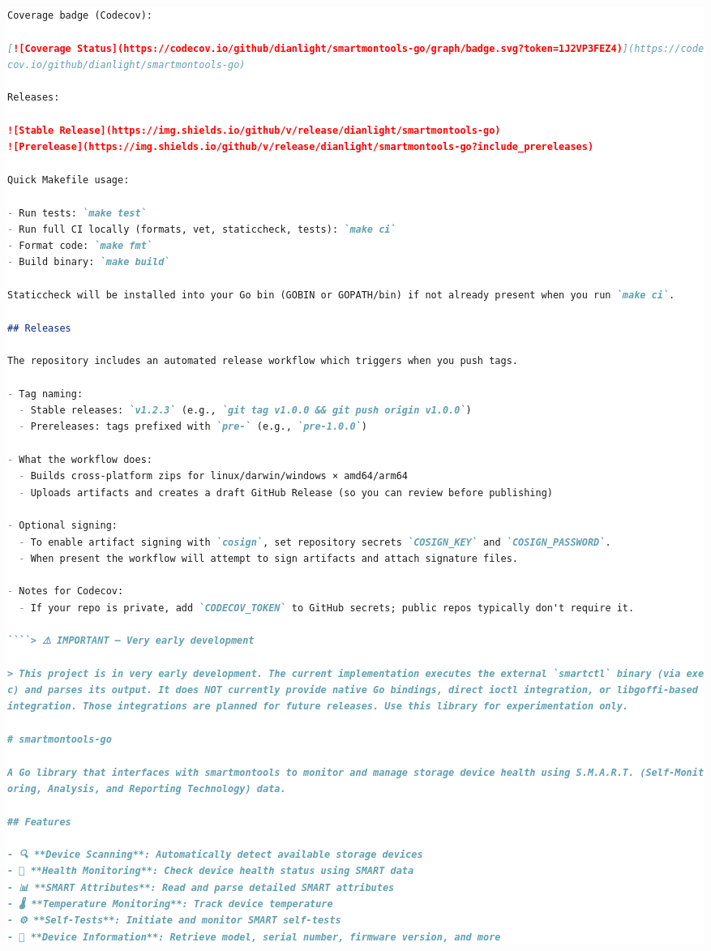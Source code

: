 ````markdown
Coverage badge (Codecov):

[![Coverage Status](https://codecov.io/github/dianlight/smartmontools-go/graph/badge.svg?token=1J2VP3FEZ4)](https://codecov.io/github/dianlight/smartmontools-go)

Releases:

![Stable Release](https://img.shields.io/github/v/release/dianlight/smartmontools-go)
![Prerelease](https://img.shields.io/github/v/release/dianlight/smartmontools-go?include_prereleases)

Quick Makefile usage:

- Run tests: `make test`
- Run full CI locally (formats, vet, staticcheck, tests): `make ci`
- Format code: `make fmt`
- Build binary: `make build`

Staticcheck will be installed into your Go bin (GOBIN or GOPATH/bin) if not already present when you run `make ci`.

## Releases

The repository includes an automated release workflow which triggers when you push tags.

- Tag naming:
  - Stable releases: `v1.2.3` (e.g., `git tag v1.0.0 && git push origin v1.0.0`)
  - Prereleases: tags prefixed with `pre-` (e.g., `pre-1.0.0`)

- What the workflow does:
  - Builds cross-platform zips for linux/darwin/windows × amd64/arm64
  - Uploads artifacts and creates a draft GitHub Release (so you can review before publishing)

- Optional signing:
  - To enable artifact signing with `cosign`, set repository secrets `COSIGN_KEY` and `COSIGN_PASSWORD`.
  - When present the workflow will attempt to sign artifacts and attach signature files.

- Notes for Codecov:
  - If your repo is private, add `CODECOV_TOKEN` to GitHub secrets; public repos typically don't require it.

````> ⚠️ IMPORTANT — Very early development

> This project is in very early development. The current implementation executes the external `smartctl` binary (via exec) and parses its output. It does NOT currently provide native Go bindings, direct ioctl integration, or libgoffi-based integration. Those integrations are planned for future releases. Use this library for experimentation only.

# smartmontools-go

A Go library that interfaces with smartmontools to monitor and manage storage device health using S.M.A.R.T. (Self-Monitoring, Analysis, and Reporting Technology) data.

## Features

- 🔍 **Device Scanning**: Automatically detect available storage devices
- 💚 **Health Monitoring**: Check device health status using SMART data
- 📊 **SMART Attributes**: Read and parse detailed SMART attributes
- 🌡️ **Temperature Monitoring**: Track device temperature
- ⚙️ **Self-Tests**: Initiate and monitor SMART self-tests
- 🔧 **Device Information**: Retrieve model, serial number, firmware version, and more

````